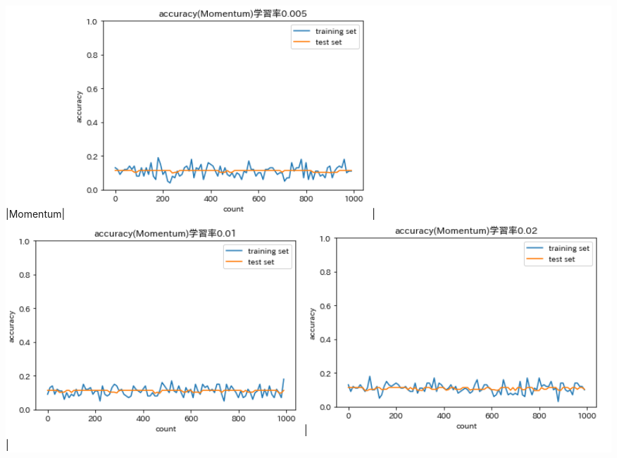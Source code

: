 |Momentum|![png](./img/深層day2_Momentum-学習率0.005.png)|![png](./img/深層day2_Momentum-学習率0.01.png)|![png](./img/深層day2_Momentum-学習率0.02.png)|